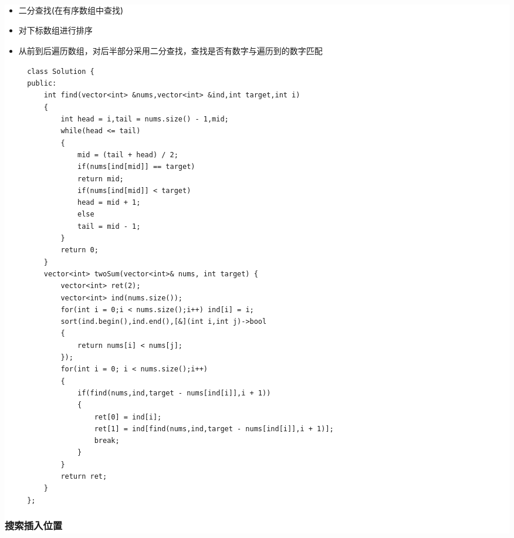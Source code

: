 
* 二分查找(在有序数组中查找)
* 对下标数组进行排序
* 从前到后遍历数组，对后半部分采用二分查找，查找是否有数字与遍历到的数字匹配


        class Solution {
        public:
            int find(vector<int> &nums,vector<int> &ind,int target,int i)
            {
                int head = i,tail = nums.size() - 1,mid;
                while(head <= tail)
                {
                    mid = (tail + head) / 2;
                    if(nums[ind[mid]] == target)
                    return mid;
                    if(nums[ind[mid]] < target) 
                    head = mid + 1;
                    else
                    tail = mid - 1; 
                }
                return 0;
            }
            vector<int> twoSum(vector<int>& nums, int target) {
                vector<int> ret(2);
                vector<int> ind(nums.size());
                for(int i = 0;i < nums.size();i++) ind[i] = i;
                sort(ind.begin(),ind.end(),[&](int i,int j)->bool
                {
                    return nums[i] < nums[j];
                });
                for(int i = 0; i < nums.size();i++)
                {
                    if(find(nums,ind,target - nums[ind[i]],i + 1)) 
                    {
                        ret[0] = ind[i];
                        ret[1] = ind[find(nums,ind,target - nums[ind[i]],i + 1)];
                        break;
                    }
                }
                return ret;
            }
        };



### 搜索插入位置